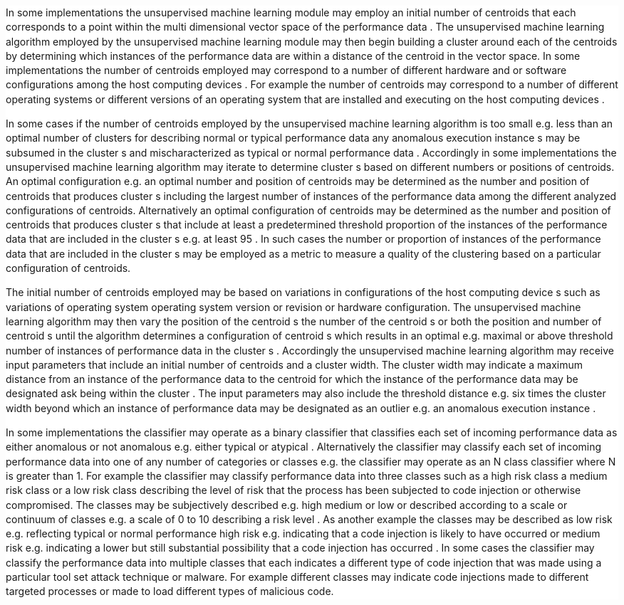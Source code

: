 In some implementations the unsupervised machine learning module may employ an initial number of centroids that each corresponds to a point within the multi dimensional vector space of the performance data . The unsupervised machine learning algorithm employed by the unsupervised machine learning module may then begin building a cluster around each of the centroids by determining which instances of the performance data are within a distance of the centroid in the vector space. In some implementations the number of centroids employed may correspond to a number of different hardware and or software configurations among the host computing devices . For example the number of centroids may correspond to a number of different operating systems or different versions of an operating system that are installed and executing on the host computing devices .

In some cases if the number of centroids employed by the unsupervised machine learning algorithm is too small e.g. less than an optimal number of clusters for describing normal or typical performance data any anomalous execution instance s may be subsumed in the cluster s and mischaracterized as typical or normal performance data . Accordingly in some implementations the unsupervised machine learning algorithm may iterate to determine cluster s based on different numbers or positions of centroids. An optimal configuration e.g. an optimal number and position of centroids may be determined as the number and position of centroids that produces cluster s including the largest number of instances of the performance data among the different analyzed configurations of centroids. Alternatively an optimal configuration of centroids may be determined as the number and position of centroids that produces cluster s that include at least a predetermined threshold proportion of the instances of the performance data that are included in the cluster s e.g. at least 95 . In such cases the number or proportion of instances of the performance data that are included in the cluster s may be employed as a metric to measure a quality of the clustering based on a particular configuration of centroids.

The initial number of centroids employed may be based on variations in configurations of the host computing device s such as variations of operating system operating system version or revision or hardware configuration. The unsupervised machine learning algorithm may then vary the position of the centroid s the number of the centroid s or both the position and number of centroid s until the algorithm determines a configuration of centroid s which results in an optimal e.g. maximal or above threshold number of instances of performance data in the cluster s . Accordingly the unsupervised machine learning algorithm may receive input parameters that include an initial number of centroids and a cluster width. The cluster width may indicate a maximum distance from an instance of the performance data to the centroid for which the instance of the performance data may be designated ask being within the cluster . The input parameters may also include the threshold distance e.g. six times the cluster width beyond which an instance of performance data may be designated as an outlier e.g. an anomalous execution instance .

In some implementations the classifier may operate as a binary classifier that classifies each set of incoming performance data as either anomalous or not anomalous e.g. either typical or atypical . Alternatively the classifier may classify each set of incoming performance data into one of any number of categories or classes e.g. the classifier may operate as an N class classifier where N is greater than 1. For example the classifier may classify performance data into three classes such as a high risk class a medium risk class or a low risk class describing the level of risk that the process has been subjected to code injection or otherwise compromised. The classes may be subjectively described e.g. high medium or low or described according to a scale or continuum of classes e.g. a scale of 0 to 10 describing a risk level . As another example the classes may be described as low risk e.g. reflecting typical or normal performance high risk e.g. indicating that a code injection is likely to have occurred or medium risk e.g. indicating a lower but still substantial possibility that a code injection has occurred . In some cases the classifier may classify the performance data into multiple classes that each indicates a different type of code injection that was made using a particular tool set attack technique or malware. For example different classes may indicate code injections made to different targeted processes or made to load different types of malicious code.
